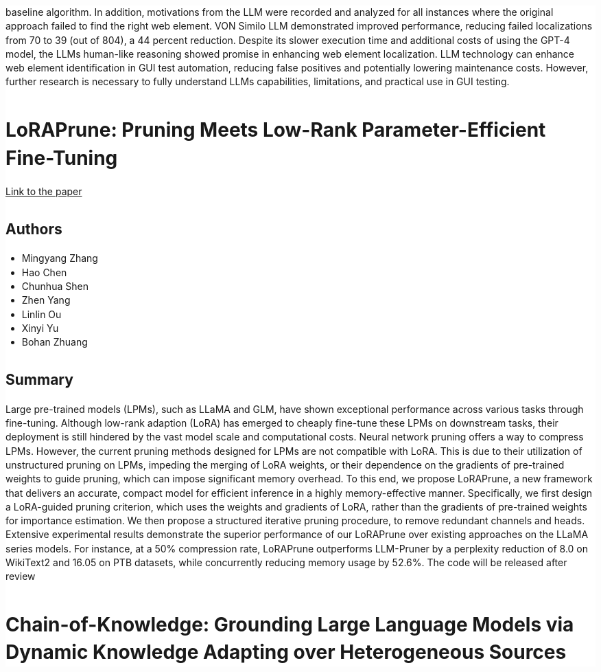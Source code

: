 baseline algorithm. In addition, motivations from the LLM were recorded and
analyzed for all instances where the original approach failed to find the right
web element. VON Similo LLM demonstrated improved performance, reducing failed
localizations from 70 to 39 (out of 804), a 44 percent reduction. Despite its
slower execution time and additional costs of using the GPT-4 model, the LLMs
human-like reasoning showed promise in enhancing web element localization. LLM
technology can enhance web element identification in GUI test automation,
reducing false positives and potentially lowering maintenance costs. However,
further research is necessary to fully understand LLMs capabilities,
limitations, and practical use in GUI testing.


# LoRAPrune: Pruning Meets Low-Rank Parameter-Efficient Fine-Tuning

[Link to the paper](http://arxiv.org/abs/2305.18403v3)

## Authors
- Mingyang Zhang
- Hao Chen
- Chunhua Shen
- Zhen Yang
- Linlin Ou
- Xinyi Yu
- Bohan Zhuang

## Summary
  Large pre-trained models (LPMs), such as LLaMA and GLM, have shown
exceptional performance across various tasks through fine-tuning. Although
low-rank adaption (LoRA) has emerged to cheaply fine-tune these LPMs on
downstream tasks, their deployment is still hindered by the vast model scale
and computational costs. Neural network pruning offers a way to compress LPMs.
However, the current pruning methods designed for LPMs are not compatible with
LoRA. This is due to their utilization of unstructured pruning on LPMs,
impeding the merging of LoRA weights, or their dependence on the gradients of
pre-trained weights to guide pruning, which can impose significant memory
overhead. To this end, we propose LoRAPrune, a new framework that delivers an
accurate, compact model for efficient inference in a highly memory-effective
manner. Specifically, we first design a LoRA-guided pruning criterion, which
uses the weights and gradients of LoRA, rather than the gradients of
pre-trained weights for importance estimation. We then propose a structured
iterative pruning procedure, to remove redundant channels and heads. Extensive
experimental results demonstrate the superior performance of our LoRAPrune over
existing approaches on the LLaMA series models. For instance, at a 50\%
compression rate, LoRAPrune outperforms LLM-Pruner by a perplexity reduction of
8.0 on WikiText2 and 16.05 on PTB datasets, while concurrently reducing memory
usage by 52.6\%. The code will be released after review


# Chain-of-Knowledge: Grounding Large Language Models via Dynamic Knowledge Adapting over Heterogeneous Sources
